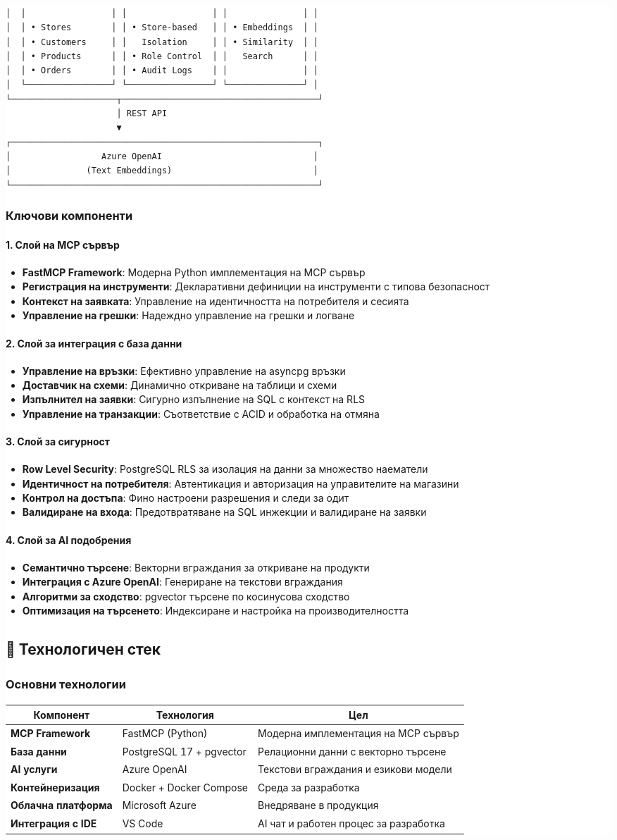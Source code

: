 ```
│  │                 │ │                 │ │               │ │
│  │ • Stores        │ │ • Store-based   │ │ • Embeddings  │ │
│  │ • Customers     │ │   Isolation     │ │ • Similarity  │ │
│  │ • Products      │ │ • Role Control  │ │   Search      │ │
│  │ • Orders        │ │ • Audit Logs    │ │               │ │
│  └─────────────────┘ └─────────────────┘ └───────────────┘ │
└─────────────────────┬───────────────────────────────────────┘
                      │ REST API
                      ▼
┌─────────────────────────────────────────────────────────────┐
│                  Azure OpenAI                              │
│               (Text Embeddings)                            │
└─────────────────────────────────────────────────────────────┘
```

### Ключови компоненти

#### **1. Слой на MCP сървър**
- **FastMCP Framework**: Модерна Python имплементация на MCP сървър
- **Регистрация на инструменти**: Декларативни дефиниции на инструменти с типова безопасност
- **Контекст на заявката**: Управление на идентичността на потребителя и сесията
- **Управление на грешки**: Надеждно управление на грешки и логване

#### **2. Слой за интеграция с база данни**
- **Управление на връзки**: Ефективно управление на asyncpg връзки
- **Доставчик на схеми**: Динамично откриване на таблици и схеми
- **Изпълнител на заявки**: Сигурно изпълнение на SQL с контекст на RLS
- **Управление на транзакции**: Съответствие с ACID и обработка на отмяна

#### **3. Слой за сигурност**
- **Row Level Security**: PostgreSQL RLS за изолация на данни за множество наематели
- **Идентичност на потребителя**: Автентикация и авторизация на управителите на магазини
- **Контрол на достъпа**: Фино настроени разрешения и следи за одит
- **Валидиране на входа**: Предотвратяване на SQL инжекции и валидиране на заявки

#### **4. Слой за AI подобрения**
- **Семантично търсене**: Векторни вграждания за откриване на продукти
- **Интеграция с Azure OpenAI**: Генериране на текстови вграждания
- **Алгоритми за сходство**: pgvector търсене по косинусова сходство
- **Оптимизация на търсенето**: Индексиране и настройка на производителността

## 🔧 Технологичен стек

### Основни технологии

| **Компонент** | **Технология** | **Цел** |
|---------------|----------------|---------|
| **MCP Framework** | FastMCP (Python) | Модерна имплементация на MCP сървър |
| **База данни** | PostgreSQL 17 + pgvector | Релационни данни с векторно търсене |
| **AI услуги** | Azure OpenAI | Текстови вграждания и езикови модели |
| **Контейнеризация** | Docker + Docker Compose | Среда за разработка |
| **Облачна платформа** | Microsoft Azure | Внедряване в продукция |
| **Интеграция с IDE** | VS Code | AI чат и работен процес за разработка |
